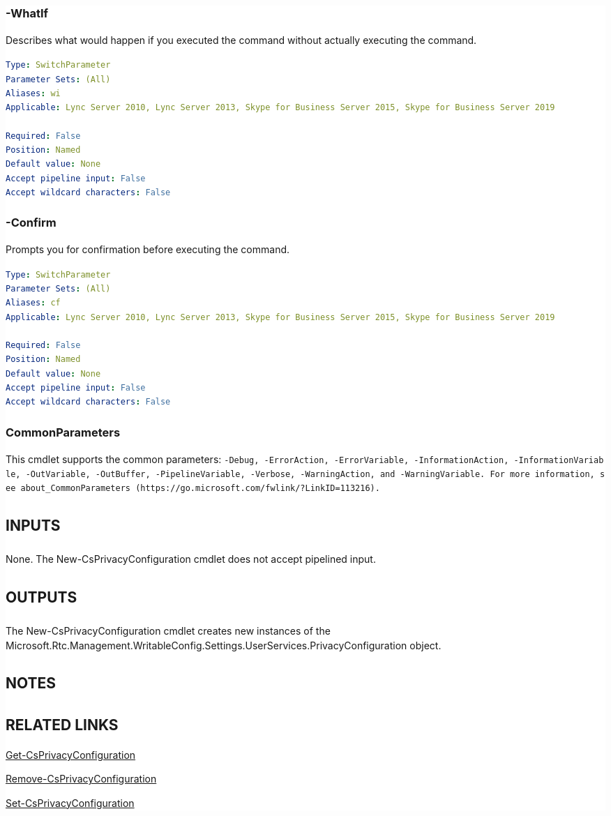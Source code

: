 ### -WhatIf
Describes what would happen if you executed the command without actually executing the command.

```yaml
Type: SwitchParameter
Parameter Sets: (All)
Aliases: wi
Applicable: Lync Server 2010, Lync Server 2013, Skype for Business Server 2015, Skype for Business Server 2019

Required: False
Position: Named
Default value: None
Accept pipeline input: False
Accept wildcard characters: False
```

### -Confirm
Prompts you for confirmation before executing the command.

```yaml
Type: SwitchParameter
Parameter Sets: (All)
Aliases: cf
Applicable: Lync Server 2010, Lync Server 2013, Skype for Business Server 2015, Skype for Business Server 2019

Required: False
Position: Named
Default value: None
Accept pipeline input: False
Accept wildcard characters: False
```

### CommonParameters
This cmdlet supports the common parameters: `-Debug, -ErrorAction, -ErrorVariable, -InformationAction, -InformationVariable, -OutVariable, -OutBuffer, -PipelineVariable, -Verbose, -WarningAction, and -WarningVariable. For more information, see about_CommonParameters (https://go.microsoft.com/fwlink/?LinkID=113216).`

## INPUTS

###  
None.
The New-CsPrivacyConfiguration cmdlet does not accept pipelined input.

## OUTPUTS

###  
The New-CsPrivacyConfiguration cmdlet creates new instances of the Microsoft.Rtc.Management.WritableConfig.Settings.UserServices.PrivacyConfiguration object.

## NOTES

## RELATED LINKS

[Get-CsPrivacyConfiguration](Get-CsPrivacyConfiguration.md)

[Remove-CsPrivacyConfiguration](Remove-CsPrivacyConfiguration.md)

[Set-CsPrivacyConfiguration](Set-CsPrivacyConfiguration.md)


